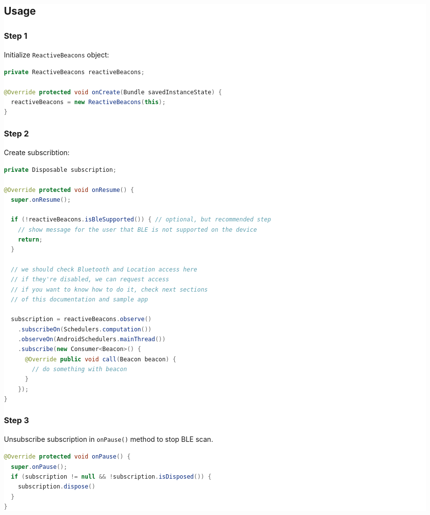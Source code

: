 Usage
-----

### Step 1

Initialize `ReactiveBeacons` object:

```java
private ReactiveBeacons reactiveBeacons;

@Override protected void onCreate(Bundle savedInstanceState) {
  reactiveBeacons = new ReactiveBeacons(this);
}
```

### Step 2

Create subscribtion:

```java
private Disposable subscription;

@Override protected void onResume() {
  super.onResume();
  
  if (!reactiveBeacons.isBleSupported()) { // optional, but recommended step
    // show message for the user that BLE is not supported on the device
    return;
  }
  
  // we should check Bluetooth and Location access here
  // if they're disabled, we can request access
  // if you want to know how to do it, check next sections 
  // of this documentation and sample app

  subscription = reactiveBeacons.observe()
    .subscribeOn(Schedulers.computation())
    .observeOn(AndroidSchedulers.mainThread())
    .subscribe(new Consumer<Beacon>() {
      @Override public void call(Beacon beacon) {
        // do something with beacon
      }
    });
}    
```

### Step 3

Unsubscribe subscription in `onPause()` method to stop BLE scan.

```java
@Override protected void onPause() {
  super.onPause();
  if (subscription != null && !subscription.isDisposed()) {
    subscription.dispose()
  }
}
```
